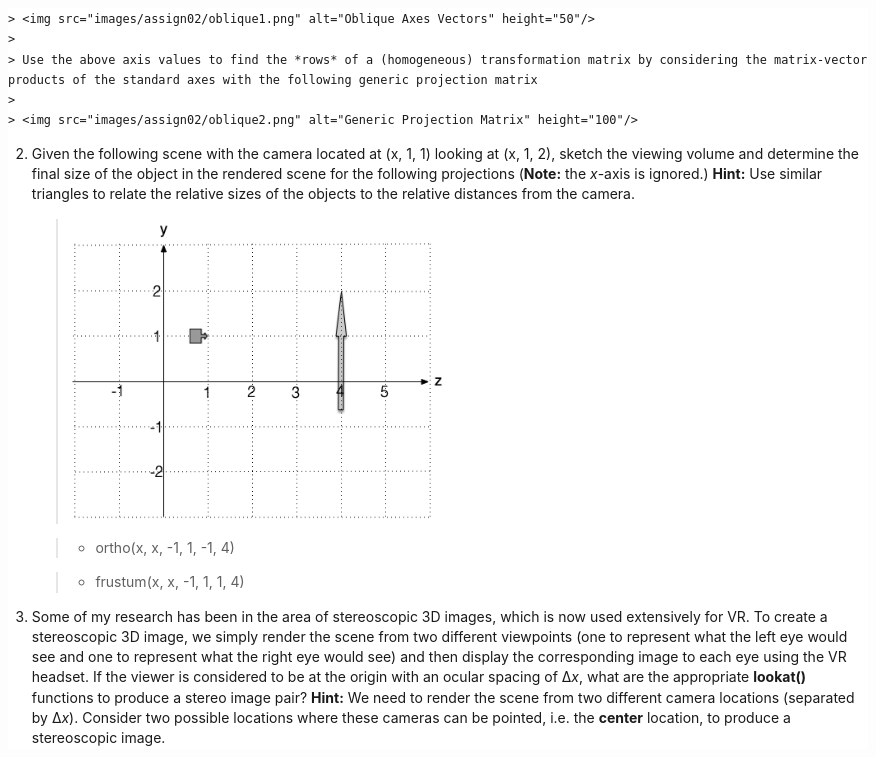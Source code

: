     > <img src="images/assign02/oblique1.png" alt="Oblique Axes Vectors" height="50"/>
    >
    > Use the above axis values to find the *rows* of a (homogeneous) transformation matrix by considering the matrix-vector products of the standard axes with the following generic projection matrix
    >
    > <img src="images/assign02/oblique2.png" alt="Generic Projection Matrix" height="100"/>

2. Given the following scene with the camera located at (x, 1, 1) looking at (x, 1, 2), sketch the viewing volume and determine the final size of the object in the rendered scene for the following projections (**Note:** the *x*-axis is ignored.) **Hint:** Use similar triangles to relate the relative sizes of the objects to the relative distances from the camera.

    > <img src="images/assign02/projection.png" alt="Projection Scene" height="300"/>

    > -  ortho(x, x, -1, 1, -1, 4)

    > -   frustum(x, x, -1, 1, 1, 4)

3.  Some of my research has been in the area of stereoscopic 3D images, which is now used extensively for VR. To create a stereoscopic 3D image, we simply render the scene from two different viewpoints (one to represent what the left eye would see and one to represent what the right eye would see) and then display the corresponding image to each eye using the VR headset. If the viewer is considered to be at the origin with an ocular spacing of Δ*x*, what are the appropriate **lookat()** functions to produce a stereo image pair? **Hint:** We need to render the scene from two different camera locations (separated by Δ*x*). Consider two possible locations where these cameras can be pointed, i.e. the **center** location, to produce a stereoscopic image.
